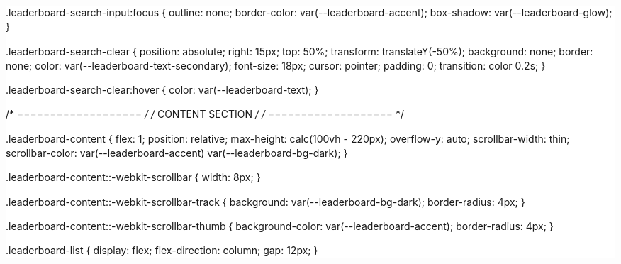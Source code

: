 .leaderboard-search-input:focus {
  outline: none;
  border-color: var(--leaderboard-accent);
  box-shadow: var(--leaderboard-glow);
}

.leaderboard-search-clear {
  position: absolute;
  right: 15px;
  top: 50%;
  transform: translateY(-50%);
  background: none;
  border: none;
  color: var(--leaderboard-text-secondary);
  font-size: 18px;
  cursor: pointer;
  padding: 0;
  transition: color 0.2s;
}

.leaderboard-search-clear:hover {
  color: var(--leaderboard-text);
}

/* =================== */
/* CONTENT SECTION     */
/* =================== */

.leaderboard-content {
  flex: 1;
  position: relative;
  max-height: calc(100vh - 220px);
  overflow-y: auto;
  scrollbar-width: thin;
  scrollbar-color: var(--leaderboard-accent) var(--leaderboard-bg-dark);
}

.leaderboard-content::-webkit-scrollbar {
  width: 8px;
}

.leaderboard-content::-webkit-scrollbar-track {
  background: var(--leaderboard-bg-dark);
  border-radius: 4px;
}

.leaderboard-content::-webkit-scrollbar-thumb {
  background-color: var(--leaderboard-accent);
  border-radius: 4px;
}

.leaderboard-list {
  display: flex;
  flex-direction: column;
  gap: 12px;
}
